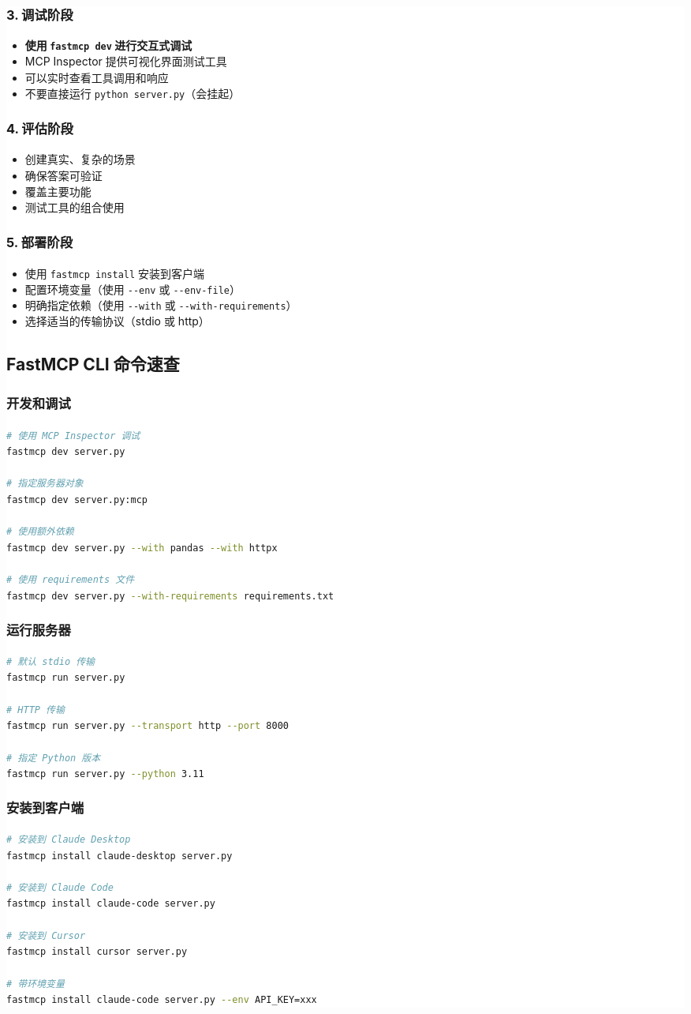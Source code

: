 ### 3. 调试阶段
- **使用 `fastmcp dev` 进行交互式调试**
- MCP Inspector 提供可视化界面测试工具
- 可以实时查看工具调用和响应
- 不要直接运行 `python server.py`（会挂起）

### 4. 评估阶段
- 创建真实、复杂的场景
- 确保答案可验证
- 覆盖主要功能
- 测试工具的组合使用

### 5. 部署阶段
- 使用 `fastmcp install` 安装到客户端
- 配置环境变量（使用 `--env` 或 `--env-file`）
- 明确指定依赖（使用 `--with` 或 `--with-requirements`）
- 选择适当的传输协议（stdio 或 http）

## FastMCP CLI 命令速查

### 开发和调试
```bash
# 使用 MCP Inspector 调试
fastmcp dev server.py

# 指定服务器对象
fastmcp dev server.py:mcp

# 使用额外依赖
fastmcp dev server.py --with pandas --with httpx

# 使用 requirements 文件
fastmcp dev server.py --with-requirements requirements.txt
```

### 运行服务器
```bash
# 默认 stdio 传输
fastmcp run server.py

# HTTP 传输
fastmcp run server.py --transport http --port 8000

# 指定 Python 版本
fastmcp run server.py --python 3.11
```

### 安装到客户端
```bash
# 安装到 Claude Desktop
fastmcp install claude-desktop server.py

# 安装到 Claude Code
fastmcp install claude-code server.py

# 安装到 Cursor
fastmcp install cursor server.py

# 带环境变量
fastmcp install claude-code server.py --env API_KEY=xxx
```
